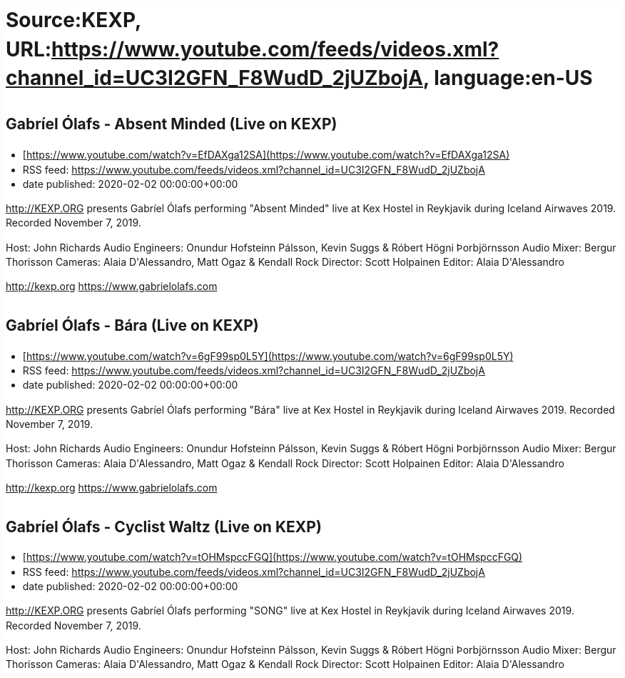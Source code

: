 # Source:KEXP, URL:https://www.youtube.com/feeds/videos.xml?channel_id=UC3I2GFN_F8WudD_2jUZbojA, language:en-US

## Gabríel Ólafs - Absent Minded (Live on KEXP)
 - [https://www.youtube.com/watch?v=EfDAXga12SA](https://www.youtube.com/watch?v=EfDAXga12SA)
 - RSS feed: https://www.youtube.com/feeds/videos.xml?channel_id=UC3I2GFN_F8WudD_2jUZbojA
 - date published: 2020-02-02 00:00:00+00:00

http://KEXP.ORG presents Gabríel Ólafs performing "Absent Minded" live at Kex Hostel in Reykjavik during Iceland Airwaves 2019. Recorded November 7, 2019.

Host: John Richards
Audio Engineers: Onundur Hofsteinn Pálsson, Kevin Suggs & Róbert Högni Þorbjörnsson
Audio Mixer:  Bergur Thorisson
Cameras: Alaia D'Alessandro, Matt Ogaz & Kendall Rock
Director: Scott Holpainen
Editor: Alaia D'Alessandro

http://kexp.org
https://www.gabrielolafs.com

## Gabríel Ólafs - Bára (Live on KEXP)
 - [https://www.youtube.com/watch?v=6gF99sp0L5Y](https://www.youtube.com/watch?v=6gF99sp0L5Y)
 - RSS feed: https://www.youtube.com/feeds/videos.xml?channel_id=UC3I2GFN_F8WudD_2jUZbojA
 - date published: 2020-02-02 00:00:00+00:00

http://KEXP.ORG presents Gabríel Ólafs performing "Bára" live at Kex Hostel in Reykjavik during Iceland Airwaves 2019. Recorded November 7, 2019.

Host: John Richards
Audio Engineers: Onundur Hofsteinn Pálsson, Kevin Suggs & Róbert Högni Þorbjörnsson
Audio Mixer:  Bergur Thorisson
Cameras: Alaia D'Alessandro, Matt Ogaz & Kendall Rock
Director: Scott Holpainen
Editor: Alaia D'Alessandro

http://kexp.org
https://www.gabrielolafs.com

## Gabríel Ólafs - Cyclist Waltz (Live on KEXP)
 - [https://www.youtube.com/watch?v=tOHMspccFGQ](https://www.youtube.com/watch?v=tOHMspccFGQ)
 - RSS feed: https://www.youtube.com/feeds/videos.xml?channel_id=UC3I2GFN_F8WudD_2jUZbojA
 - date published: 2020-02-02 00:00:00+00:00

http://KEXP.ORG presents Gabríel Ólafs performing "SONG" live at Kex Hostel in Reykjavik during Iceland Airwaves 2019. Recorded November 7, 2019.

Host: John Richards
Audio Engineers: Onundur Hofsteinn Pálsson, Kevin Suggs & Róbert Högni Þorbjörnsson
Audio Mixer:  Bergur Thorisson
Cameras: Alaia D'Alessandro, Matt Ogaz & Kendall Rock
Director: Scott Holpainen
Editor: Alaia D'Alessandro
